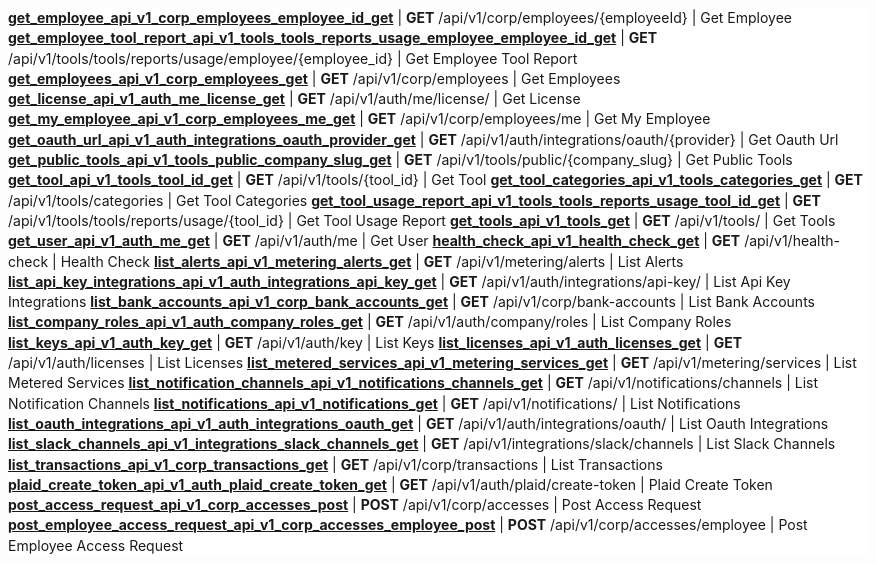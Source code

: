 [**get_employee_api_v1_corp_employees_employee_id_get**](DefaultApi.md#get_employee_api_v1_corp_employees_employee_id_get) | **GET** /api/v1/corp/employees/{employeeId} | Get Employee
[**get_employee_tool_report_api_v1_tools_tools_reports_usage_employee_employee_id_get**](DefaultApi.md#get_employee_tool_report_api_v1_tools_tools_reports_usage_employee_employee_id_get) | **GET** /api/v1/tools/tools/reports/usage/employee/{employee_id} | Get Employee Tool Report
[**get_employees_api_v1_corp_employees_get**](DefaultApi.md#get_employees_api_v1_corp_employees_get) | **GET** /api/v1/corp/employees | Get Employees
[**get_license_api_v1_auth_me_license_get**](DefaultApi.md#get_license_api_v1_auth_me_license_get) | **GET** /api/v1/auth/me/license/ | Get License
[**get_my_employee_api_v1_corp_employees_me_get**](DefaultApi.md#get_my_employee_api_v1_corp_employees_me_get) | **GET** /api/v1/corp/employees/me | Get My Employee
[**get_oauth_url_api_v1_auth_integrations_oauth_provider_get**](DefaultApi.md#get_oauth_url_api_v1_auth_integrations_oauth_provider_get) | **GET** /api/v1/auth/integrations/oauth/{provider} | Get Oauth Url
[**get_public_tools_api_v1_tools_public_company_slug_get**](DefaultApi.md#get_public_tools_api_v1_tools_public_company_slug_get) | **GET** /api/v1/tools/public/{company_slug} | Get Public Tools
[**get_tool_api_v1_tools_tool_id_get**](DefaultApi.md#get_tool_api_v1_tools_tool_id_get) | **GET** /api/v1/tools/{tool_id} | Get Tool
[**get_tool_categories_api_v1_tools_categories_get**](DefaultApi.md#get_tool_categories_api_v1_tools_categories_get) | **GET** /api/v1/tools/categories | Get Tool Categories
[**get_tool_usage_report_api_v1_tools_tools_reports_usage_tool_id_get**](DefaultApi.md#get_tool_usage_report_api_v1_tools_tools_reports_usage_tool_id_get) | **GET** /api/v1/tools/tools/reports/usage/{tool_id} | Get Tool Usage Report
[**get_tools_api_v1_tools_get**](DefaultApi.md#get_tools_api_v1_tools_get) | **GET** /api/v1/tools/ | Get Tools
[**get_user_api_v1_auth_me_get**](DefaultApi.md#get_user_api_v1_auth_me_get) | **GET** /api/v1/auth/me | Get User
[**health_check_api_v1_health_check_get**](DefaultApi.md#health_check_api_v1_health_check_get) | **GET** /api/v1/health-check | Health Check
[**list_alerts_api_v1_metering_alerts_get**](DefaultApi.md#list_alerts_api_v1_metering_alerts_get) | **GET** /api/v1/metering/alerts | List Alerts
[**list_api_key_integrations_api_v1_auth_integrations_api_key_get**](DefaultApi.md#list_api_key_integrations_api_v1_auth_integrations_api_key_get) | **GET** /api/v1/auth/integrations/api-key/ | List Api Key Integrations
[**list_bank_accounts_api_v1_corp_bank_accounts_get**](DefaultApi.md#list_bank_accounts_api_v1_corp_bank_accounts_get) | **GET** /api/v1/corp/bank-accounts | List Bank Accounts
[**list_company_roles_api_v1_auth_company_roles_get**](DefaultApi.md#list_company_roles_api_v1_auth_company_roles_get) | **GET** /api/v1/auth/company/roles | List Company Roles
[**list_keys_api_v1_auth_key_get**](DefaultApi.md#list_keys_api_v1_auth_key_get) | **GET** /api/v1/auth/key | List Keys
[**list_licenses_api_v1_auth_licenses_get**](DefaultApi.md#list_licenses_api_v1_auth_licenses_get) | **GET** /api/v1/auth/licenses | List Licenses
[**list_metered_services_api_v1_metering_services_get**](DefaultApi.md#list_metered_services_api_v1_metering_services_get) | **GET** /api/v1/metering/services | List Metered Services
[**list_notification_channels_api_v1_notifications_channels_get**](DefaultApi.md#list_notification_channels_api_v1_notifications_channels_get) | **GET** /api/v1/notifications/channels | List Notification Channels
[**list_notifications_api_v1_notifications_get**](DefaultApi.md#list_notifications_api_v1_notifications_get) | **GET** /api/v1/notifications/ | List Notifications
[**list_oauth_integrations_api_v1_auth_integrations_oauth_get**](DefaultApi.md#list_oauth_integrations_api_v1_auth_integrations_oauth_get) | **GET** /api/v1/auth/integrations/oauth/ | List Oauth Integrations
[**list_slack_channels_api_v1_integrations_slack_channels_get**](DefaultApi.md#list_slack_channels_api_v1_integrations_slack_channels_get) | **GET** /api/v1/integrations/slack/channels | List Slack Channels
[**list_transactions_api_v1_corp_transactions_get**](DefaultApi.md#list_transactions_api_v1_corp_transactions_get) | **GET** /api/v1/corp/transactions | List Transactions
[**plaid_create_token_api_v1_auth_plaid_create_token_get**](DefaultApi.md#plaid_create_token_api_v1_auth_plaid_create_token_get) | **GET** /api/v1/auth/plaid/create-token | Plaid Create Token
[**post_access_request_api_v1_corp_accesses_post**](DefaultApi.md#post_access_request_api_v1_corp_accesses_post) | **POST** /api/v1/corp/accesses | Post Access Request
[**post_employee_access_request_api_v1_corp_accesses_employee_post**](DefaultApi.md#post_employee_access_request_api_v1_corp_accesses_employee_post) | **POST** /api/v1/corp/accesses/employee | Post Employee Access Request